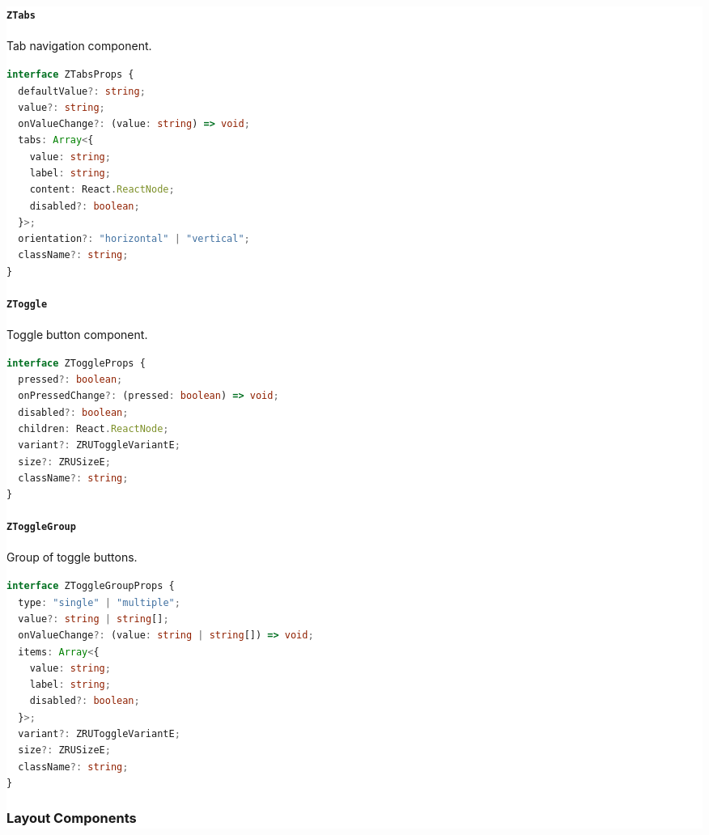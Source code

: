 #### `ZTabs`
Tab navigation component.

```typescript
interface ZTabsProps {
  defaultValue?: string;
  value?: string;
  onValueChange?: (value: string) => void;
  tabs: Array<{
    value: string;
    label: string;
    content: React.ReactNode;
    disabled?: boolean;
  }>;
  orientation?: "horizontal" | "vertical";
  className?: string;
}
```

#### `ZToggle`
Toggle button component.

```typescript
interface ZToggleProps {
  pressed?: boolean;
  onPressedChange?: (pressed: boolean) => void;
  disabled?: boolean;
  children: React.ReactNode;
  variant?: ZRUToggleVariantE;
  size?: ZRUSizeE;
  className?: string;
}
```

#### `ZToggleGroup`
Group of toggle buttons.

```typescript
interface ZToggleGroupProps {
  type: "single" | "multiple";
  value?: string | string[];
  onValueChange?: (value: string | string[]) => void;
  items: Array<{
    value: string;
    label: string;
    disabled?: boolean;
  }>;
  variant?: ZRUToggleVariantE;
  size?: ZRUSizeE;
  className?: string;
}
```

### Layout Components
